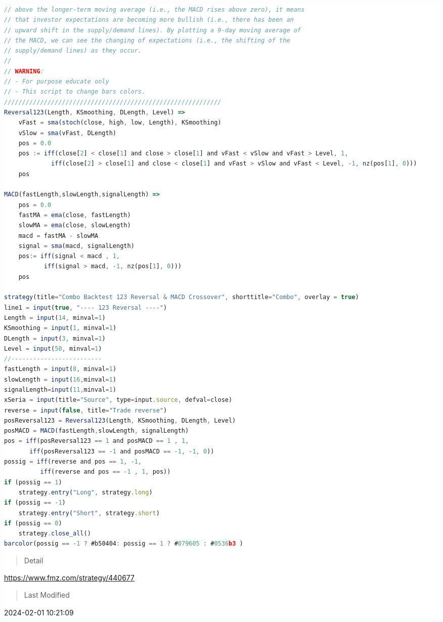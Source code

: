 ``` javascript
// above the longer-term moving average (i.e., the MACD rises above zero), it means 
// that investor expectations are becoming more bullish (i.e., there has been an 
// upward shift in the supply/demand lines). By plotting a 9-day moving average of 
// the MACD, we can see the changing of expectations (i.e., the shifting of the 
// supply/demand lines) as they occur.
//
// WARNING:
// - For purpose educate only
// - This script to change bars colors.
////////////////////////////////////////////////////////////
Reversal123(Length, KSmoothing, DLength, Level) =>
    vFast = sma(stoch(close, high, low, Length), KSmoothing) 
    vSlow = sma(vFast, DLength)
    pos = 0.0
    pos := iff(close[2] < close[1] and close > close[1] and vFast < vSlow and vFast > Level, 1,
	         iff(close[2] > close[1] and close < close[1] and vFast > vSlow and vFast < Level, -1, nz(pos[1], 0))) 
	pos

MACD(fastLength,slowLength,signalLength) =>
    pos = 0.0
    fastMA = ema(close, fastLength)
    slowMA = ema(close, slowLength)
    macd = fastMA - slowMA
    signal = sma(macd, signalLength)
    pos:= iff(signal < macd , 1,
	       iff(signal > macd, -1, nz(pos[1], 0))) 
    pos

strategy(title="Combo Backtest 123 Reversal & MACD Crossover", shorttitle="Combo", overlay = true)
line1 = input(true, "---- 123 Reversal ----")
Length = input(14, minval=1)
KSmoothing = input(1, minval=1)
DLength = input(3, minval=1)
Level = input(50, minval=1)
//-------------------------
fastLength = input(8, minval=1)
slowLength = input(16,minval=1)
signalLength=input(11,minval=1)
xSeria = input(title="Source", type=input.source, defval=close)
reverse = input(false, title="Trade reverse")
posReversal123 = Reversal123(Length, KSmoothing, DLength, Level)
posMACD = MACD(fastLength,slowLength, signalLength)
pos = iff(posReversal123 == 1 and posMACD == 1 , 1,
	   iff(posReversal123 == -1 and posMACD == -1, -1, 0)) 
possig = iff(reverse and pos == 1, -1,
          iff(reverse and pos == -1 , 1, pos))	   
if (possig == 1) 
    strategy.entry("Long", strategy.long)
if (possig == -1)
    strategy.entry("Short", strategy.short)	 
if (possig == 0) 
    strategy.close_all()
barcolor(possig == -1 ? #b50404: possig == 1 ? #079605 : #0536b3 )
```

> Detail

https://www.fmz.com/strategy/440677

> Last Modified

2024-02-01 10:21:09
